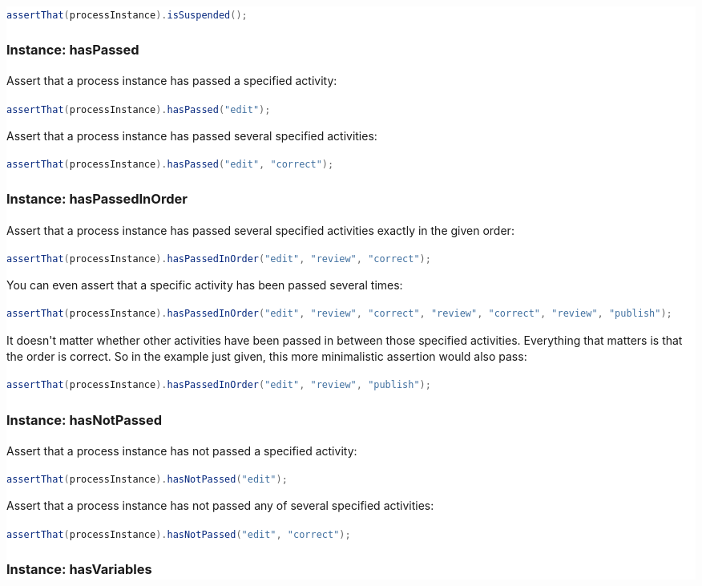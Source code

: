 ```java
assertThat(processInstance).isSuspended();
```


### Instance: hasPassed

Assert that a process instance has passed a specified activity:

```java
assertThat(processInstance).hasPassed("edit");
```

Assert that a process instance has passed several specified activities:

```java
assertThat(processInstance).hasPassed("edit", "correct");
```


### Instance: hasPassedInOrder

Assert that a process instance has passed several specified activities
exactly in the given order:

```java
assertThat(processInstance).hasPassedInOrder("edit", "review", "correct");
```

You can even assert that a specific activity has been passed several times:

```java
assertThat(processInstance).hasPassedInOrder("edit", "review", "correct", "review", "correct", "review", "publish");
```

It doesn't matter whether other activities have been passed in between those
specified activities. Everything that matters is that the order is correct.
So in the example just given, this more minimalistic assertion would also pass:

```java
assertThat(processInstance).hasPassedInOrder("edit", "review", "publish");
```


### Instance: hasNotPassed

Assert that a process instance has not passed a specified activity:

```java
assertThat(processInstance).hasNotPassed("edit");
```

Assert that a process instance has not passed any of several specified activities:

```java
assertThat(processInstance).hasNotPassed("edit", "correct");
```


### Instance: hasVariables
